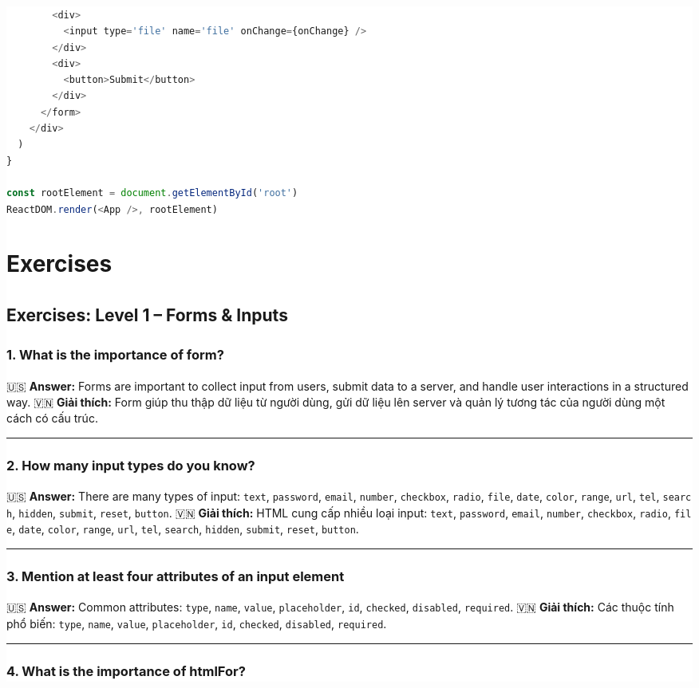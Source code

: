 ```js
        <div>
          <input type='file' name='file' onChange={onChange} />
        </div>
        <div>
          <button>Submit</button>
        </div>
      </form>
    </div>
  )
}

const rootElement = document.getElementById('root')
ReactDOM.render(<App />, rootElement)
```

# Exercises

## Exercises: Level 1 – Forms & Inputs

### 1. What is the importance of form?

🇺🇸 **Answer:** Forms are important to collect input from users, submit data to a server, and handle user interactions in a structured way.
🇻🇳 **Giải thích:** Form giúp thu thập dữ liệu từ người dùng, gửi dữ liệu lên server và quản lý tương tác của người dùng một cách có cấu trúc.

---

### 2. How many input types do you know?

🇺🇸 **Answer:** There are many types of input: `text`, `password`, `email`, `number`, `checkbox`, `radio`, `file`, `date`, `color`, `range`, `url`, `tel`, `search`, `hidden`, `submit`, `reset`, `button`.
🇻🇳 **Giải thích:** HTML cung cấp nhiều loại input: `text`, `password`, `email`, `number`, `checkbox`, `radio`, `file`, `date`, `color`, `range`, `url`, `tel`, `search`, `hidden`, `submit`, `reset`, `button`.

---

### 3. Mention at least four attributes of an input element

🇺🇸 **Answer:** Common attributes: `type`, `name`, `value`, `placeholder`, `id`, `checked`, `disabled`, `required`.
🇻🇳 **Giải thích:** Các thuộc tính phổ biến: `type`, `name`, `value`, `placeholder`, `id`, `checked`, `disabled`, `required`.

---

### 4. What is the importance of htmlFor?
